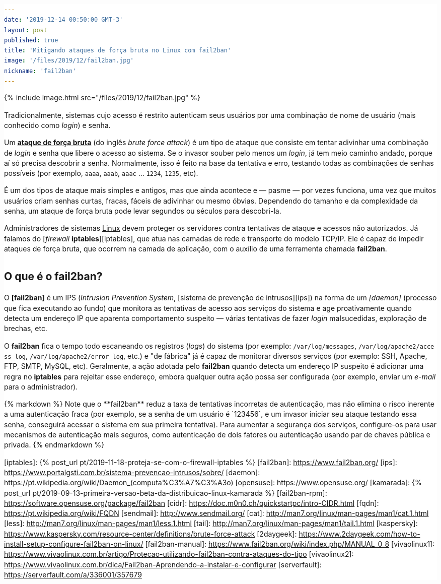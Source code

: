 ```yaml
---
date: '2019-12-14 00:50:00 GMT-3'
layout: post
published: true
title: 'Mitigando ataques de força bruta no Linux com fail2ban'
image: '/files/2019/12/fail2ban.jpg'
nickname: 'fail2ban'
---
```


{% include image.html src="/files/2019/12/fail2ban.jpg" %}

Tradicionalmente, sistemas cujo acesso é restrito autenticam seus usuários por uma combinação de nome de usuário (mais conhecido como _login_) e senha.

Um [**ataque de força bruta**][brute-force-attack] (do inglês _brute force attack_) é um tipo de ataque que consiste em tentar adivinhar uma combinação de _login_ e senha que libere o acesso ao sistema. Se o invasor souber pelo menos um _login_, já tem meio caminho andado, porque aí só precisa descobrir a senha. Normalmente, isso é feito na base da tentativa e erro, testando todas as combinações de senhas possíveis (por exemplo, `aaaa`, `aaab`, `aaac` ... `1234`, `1235`, etc).

É um dos tipos de ataque mais simples e antigos, mas que ainda acontece e — pasme — por vezes funciona, uma vez que muitos usuários criam senhas curtas, fracas, fáceis de adivinhar ou mesmo óbvias. Dependendo do tamanho e da complexidade da senha, um ataque de força bruta pode levar segundos ou séculos para descobri-la.

Administradores de sistemas [Linux] devem proteger os servidores contra tentativas de ataque e acessos não autorizados. Já falamos do [_firewall_ **iptables**][iptables], que atua nas camadas de rede e transporte do modelo TCP/IP. Ele é capaz de impedir ataques de força bruta, que ocorrem na camada de aplicação, com o auxílio de uma ferramenta chamada **fail2ban**.

## O que é o fail2ban?

O **[fail2ban]** é um IPS (_Intrusion Prevention System_, [sistema de prevenção de intrusos][ips]) na forma de um _[daemon]_ (processo que fica executando ao fundo) que monitora as tentativas de acesso aos serviços do sistema e age proativamente quando detecta um endereço IP que aparenta comportamento suspeito — várias tentativas de fazer _login_ malsucedidas, exploração de brechas, etc.

O **fail2ban** fica o tempo todo escaneando os registros (_logs_) do sistema (por exemplo: `/var/log/messages`, `/var/log/apache2/access_log`, `/var/log/apache2/error_log`, etc.) e "de fábrica" já é capaz de monitorar diversos serviços (por exemplo: SSH, Apache, FTP, SMTP, MySQL, etc). Geralmente, a ação adotada pelo **fail2ban** quando detecta um endereço IP suspeito é adicionar uma regra no **iptables** para rejeitar esse endereço, embora qualquer outra ação possa ser configurada (por exemplo, enviar um _e-mail_ para o administrador).

<div class="alert alert-warning" role="alert">
{% markdown %}
Note que o **fail2ban** reduz a taxa de tentativas incorretas de autenticação, mas não elimina o risco inerente a uma autenticação fraca (por exemplo, se a senha de um usuário é `123456`, e um invasor iniciar seu ataque testando essa senha, conseguirá acessar o sistema em sua primeira tentativa). Para aumentar a segurança dos serviços, configure-os para usar mecanismos de autenticação mais seguros, como autenticação de dois fatores ou autenticação usando par de chaves pública e privada.
{% endmarkdown %}
</div>


[brute-force-attack]:   https://www.vivaolinux.com.br/artigo/O-que-e-e-como-funciona-um-ataque-de-forca-bruta
[linux]:                https://www.vivaolinux.com.br/linux/
[iptables]:             {% post_url pt/2019-11-18-proteja-se-com-o-firewall-iptables %}
[fail2ban]:             https://www.fail2ban.org/
[ips]:                  https://www.portalgsti.com.br/sistema-prevencao-intrusos/sobre/
[daemon]:               https://pt.wikipedia.org/wiki/Daemon_(computa%C3%A7%C3%A3o)
[opensuse]:             https://www.opensuse.org/
[kamarada]:             {% post_url pt/2019-09-13-primeira-versao-beta-da-distribuicao-linux-kamarada %}
[fail2ban-rpm]:         https://software.opensuse.org/package/fail2ban
[cidr]:                 https://doc.m0n0.ch/quickstartpc/intro-CIDR.html
[fqdn]:                 https://pt.wikipedia.org/wiki/FQDN
[sendmail]:             http://www.sendmail.org/
[cat]:                  http://man7.org/linux/man-pages/man1/cat.1.html
[less]:                 http://man7.org/linux/man-pages/man1/less.1.html
[tail]:                 http://man7.org/linux/man-pages/man1/tail.1.html
[kaspersky]:            https://www.kaspersky.com/resource-center/definitions/brute-force-attack
[2daygeek]:             https://www.2daygeek.com/how-to-install-setup-configure-fail2ban-on-linux/
[fail2ban-manual]:      https://www.fail2ban.org/wiki/index.php/MANUAL_0_8
[vivaolinux1]:          https://www.vivaolinux.com.br/artigo/Protecao-utilizando-fail2ban-contra-ataques-do-tipo
[vivaolinux2]:          https://www.vivaolinux.com.br/dica/Fail2ban-Aprendendo-a-instalar-e-configurar
[serverfault]:          https://serverfault.com/a/336001/357679
